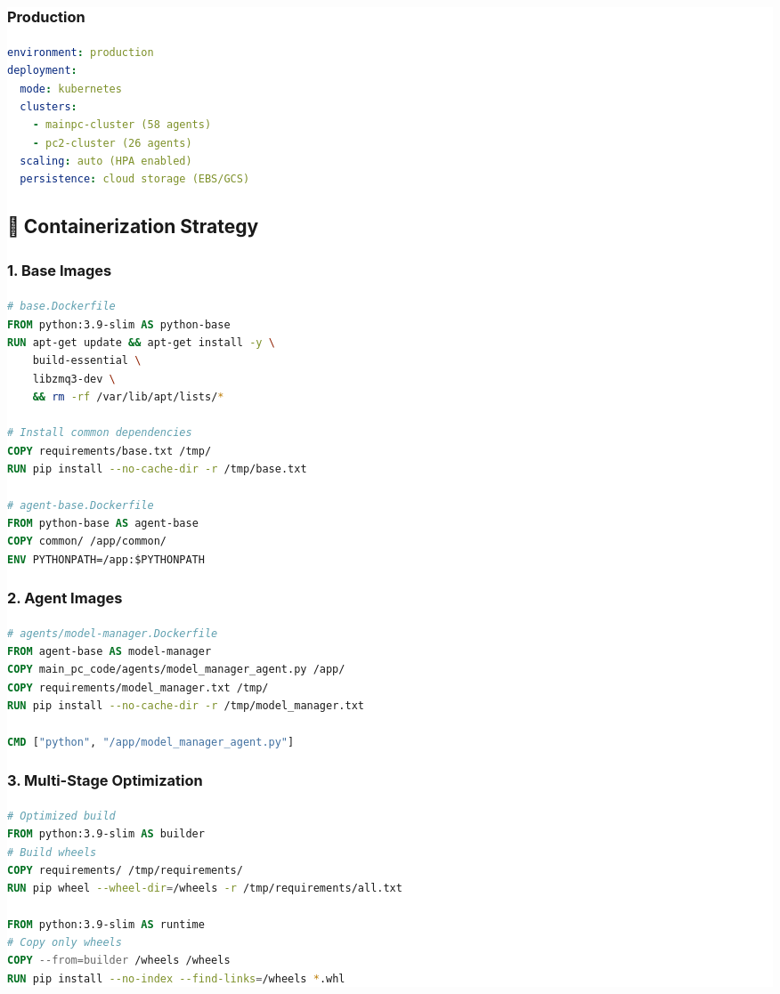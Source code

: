 ### **Production**
```yaml
environment: production
deployment:
  mode: kubernetes
  clusters:
    - mainpc-cluster (58 agents)
    - pc2-cluster (26 agents)
  scaling: auto (HPA enabled)
  persistence: cloud storage (EBS/GCS)
```

## 🐳 **Containerization Strategy**

### **1. Base Images**
```dockerfile
# base.Dockerfile
FROM python:3.9-slim AS python-base
RUN apt-get update && apt-get install -y \
    build-essential \
    libzmq3-dev \
    && rm -rf /var/lib/apt/lists/*

# Install common dependencies
COPY requirements/base.txt /tmp/
RUN pip install --no-cache-dir -r /tmp/base.txt

# agent-base.Dockerfile
FROM python-base AS agent-base
COPY common/ /app/common/
ENV PYTHONPATH=/app:$PYTHONPATH
```

### **2. Agent Images**
```dockerfile
# agents/model-manager.Dockerfile
FROM agent-base AS model-manager
COPY main_pc_code/agents/model_manager_agent.py /app/
COPY requirements/model_manager.txt /tmp/
RUN pip install --no-cache-dir -r /tmp/model_manager.txt

CMD ["python", "/app/model_manager_agent.py"]
```

### **3. Multi-Stage Optimization**
```dockerfile
# Optimized build
FROM python:3.9-slim AS builder
# Build wheels
COPY requirements/ /tmp/requirements/
RUN pip wheel --wheel-dir=/wheels -r /tmp/requirements/all.txt

FROM python:3.9-slim AS runtime
# Copy only wheels
COPY --from=builder /wheels /wheels
RUN pip install --no-index --find-links=/wheels *.whl
```

